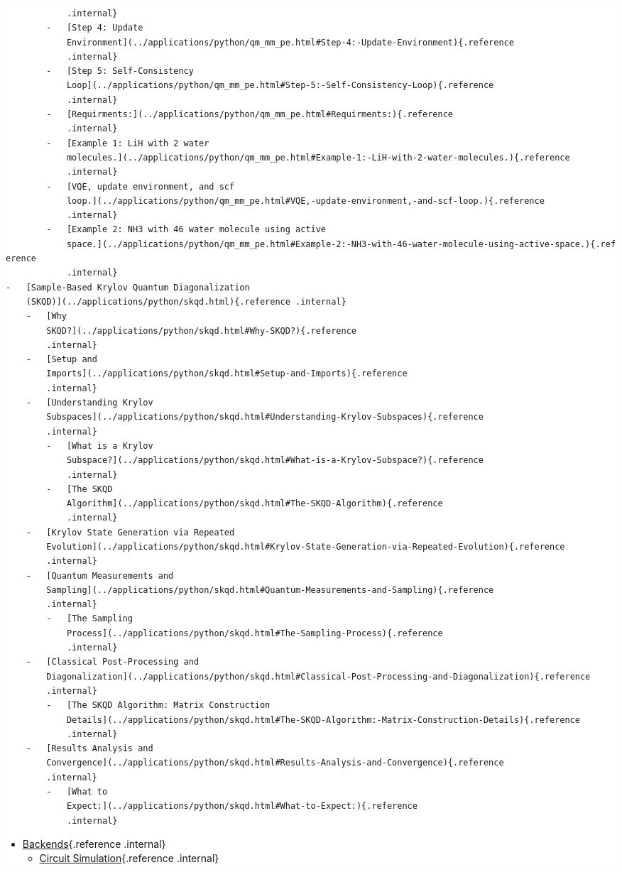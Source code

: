                 .internal}
            -   [Step 4: Update
                Environment](../applications/python/qm_mm_pe.html#Step-4:-Update-Environment){.reference
                .internal}
            -   [Step 5: Self-Consistency
                Loop](../applications/python/qm_mm_pe.html#Step-5:-Self-Consistency-Loop){.reference
                .internal}
            -   [Requirments:](../applications/python/qm_mm_pe.html#Requirments:){.reference
                .internal}
            -   [Example 1: LiH with 2 water
                molecules.](../applications/python/qm_mm_pe.html#Example-1:-LiH-with-2-water-molecules.){.reference
                .internal}
            -   [VQE, update environment, and scf
                loop.](../applications/python/qm_mm_pe.html#VQE,-update-environment,-and-scf-loop.){.reference
                .internal}
            -   [Example 2: NH3 with 46 water molecule using active
                space.](../applications/python/qm_mm_pe.html#Example-2:-NH3-with-46-water-molecule-using-active-space.){.reference
                .internal}
    -   [Sample-Based Krylov Quantum Diagonalization
        (SKQD)](../applications/python/skqd.html){.reference .internal}
        -   [Why
            SKQD?](../applications/python/skqd.html#Why-SKQD?){.reference
            .internal}
        -   [Setup and
            Imports](../applications/python/skqd.html#Setup-and-Imports){.reference
            .internal}
        -   [Understanding Krylov
            Subspaces](../applications/python/skqd.html#Understanding-Krylov-Subspaces){.reference
            .internal}
            -   [What is a Krylov
                Subspace?](../applications/python/skqd.html#What-is-a-Krylov-Subspace?){.reference
                .internal}
            -   [The SKQD
                Algorithm](../applications/python/skqd.html#The-SKQD-Algorithm){.reference
                .internal}
        -   [Krylov State Generation via Repeated
            Evolution](../applications/python/skqd.html#Krylov-State-Generation-via-Repeated-Evolution){.reference
            .internal}
        -   [Quantum Measurements and
            Sampling](../applications/python/skqd.html#Quantum-Measurements-and-Sampling){.reference
            .internal}
            -   [The Sampling
                Process](../applications/python/skqd.html#The-Sampling-Process){.reference
                .internal}
        -   [Classical Post-Processing and
            Diagonalization](../applications/python/skqd.html#Classical-Post-Processing-and-Diagonalization){.reference
            .internal}
            -   [The SKQD Algorithm: Matrix Construction
                Details](../applications/python/skqd.html#The-SKQD-Algorithm:-Matrix-Construction-Details){.reference
                .internal}
        -   [Results Analysis and
            Convergence](../applications/python/skqd.html#Results-Analysis-and-Convergence){.reference
            .internal}
            -   [What to
                Expect:](../applications/python/skqd.html#What-to-Expect:){.reference
                .internal}
-   [Backends](../using/backends/backends.html){.reference .internal}
    -   [Circuit
        Simulation](../using/backends/simulators.html){.reference
        .internal}